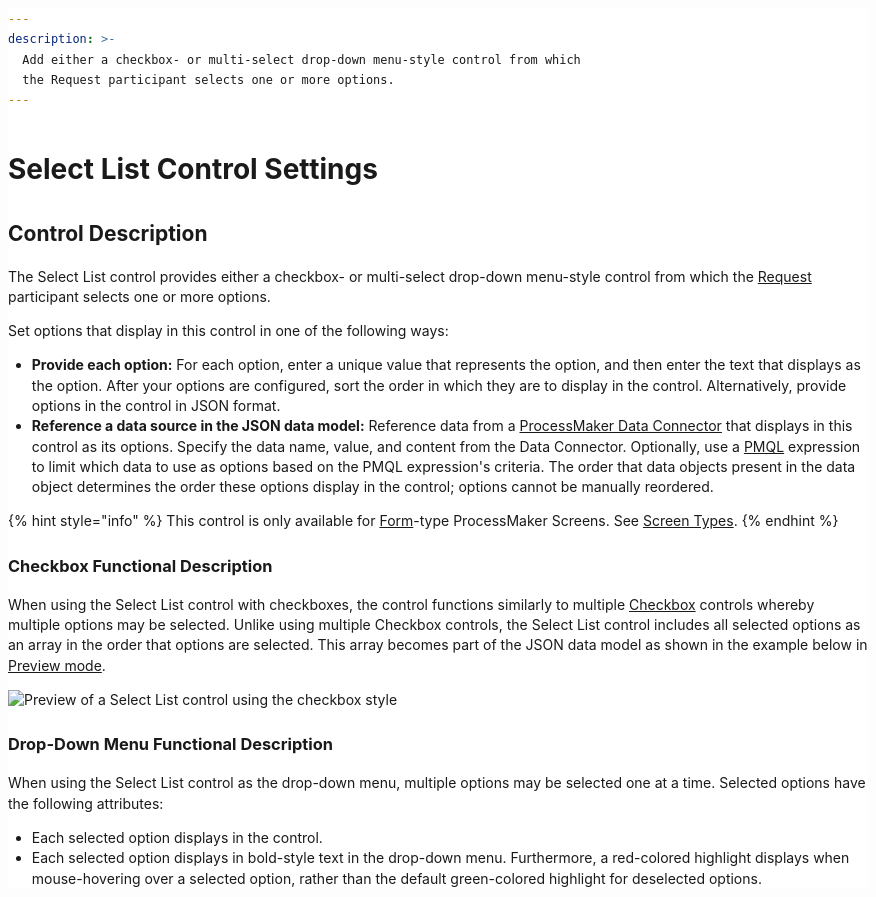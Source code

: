 ```yaml
---
description: >-
  Add either a checkbox- or multi-select drop-down menu-style control from which
  the Request participant selects one or more options.
---
```


# Select List Control Settings

## Control Description

The Select List control provides either a checkbox- or multi-select drop-down menu-style control from which the [Request](../../../../using-processmaker/requests/what-is-a-request.md) participant selects one or more options.

Set options that display in this control in one of the following ways:

* **Provide each option:** For each option, enter a unique value that represents the option, and then enter the text that displays as the option. After your options are configured, sort the order in which they are to display in the control. Alternatively, provide options in the control in JSON format.
* **Reference a data source in the JSON data model:** Reference data from a [ProcessMaker Data Connector](../../../data-connector-management/what-is-a-data-connector.md) that displays in this control as its options. Specify the data name, value, and content from the Data Connector. Optionally, use a [PMQL](../../../../using-processmaker/search-processmaker-data-using-pmql.md) expression to limit which data to use as options based on the PMQL expression's criteria. The order that data objects present in the data object determines the order these options display in the control; options cannot be manually reordered.

{% hint style="info" %}
This control is only available for [Form](../types-for-screens.md#form)-type ProcessMaker Screens. See [Screen Types](../types-for-screens.md).
{% endhint %}

### Checkbox Functional Description

When using the Select List control with checkboxes, the control functions similarly to multiple [Checkbox](checkbox-control-settings.md#control-description) controls whereby multiple options may be selected. Unlike using multiple Checkbox controls, the Select List control includes all selected options as an array in the order that options are selected. This array becomes part of the JSON data model as shown in the example below in [Preview mode](../screens-builder-modes.md#preview-mode).

![Preview of a Select List control using the checkbox style](../../../../.gitbook/assets/select-list-control-checkbox-preview-screens-builder-processes.png)

### Drop-Down Menu Functional Description

When using the Select List control as the drop-down menu, multiple options may be selected one at a time. Selected options have the following attributes:

* Each selected option displays in the control.
* Each selected option displays in bold-style text in the drop-down menu. Furthermore, a red-colored highlight displays when mouse-hovering over a selected option, rather than the default green-colored highlight for deselected options.
